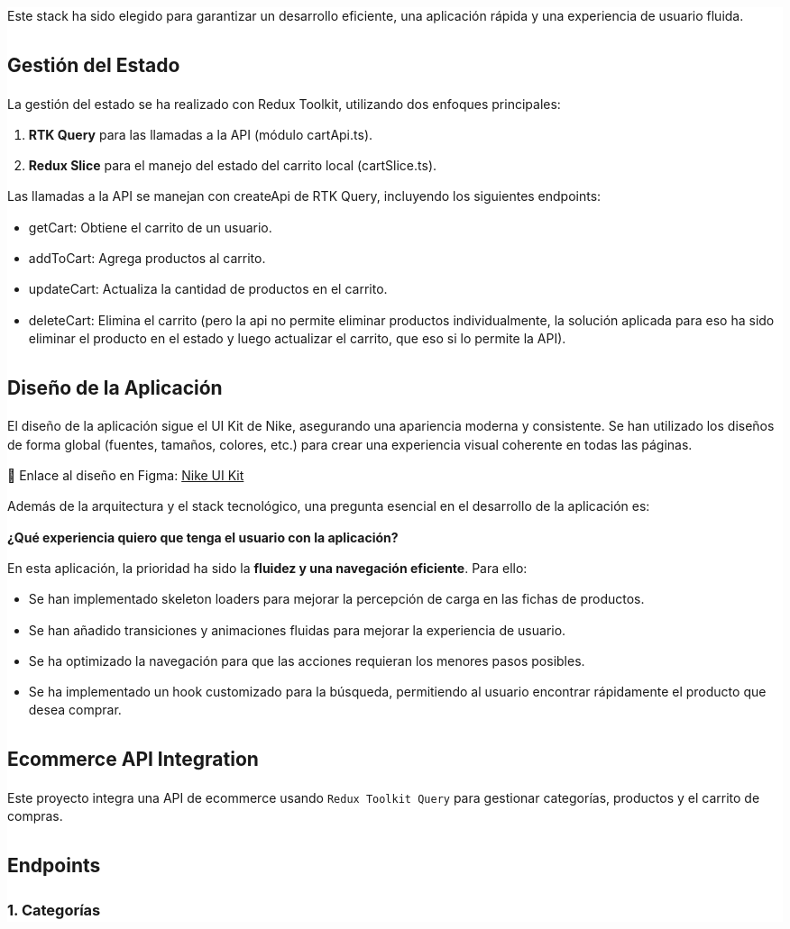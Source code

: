 Este stack ha sido elegido para garantizar un desarrollo eficiente, una aplicación rápida y una experiencia de usuario fluida.

## Gestión del Estado

La gestión del estado se ha realizado con Redux Toolkit, utilizando dos enfoques principales:

1. **RTK Query** para las llamadas a la API (módulo cartApi.ts).

2. **Redux Slice** para el manejo del estado del carrito local (cartSlice.ts).

Las llamadas a la API se manejan con createApi de RTK Query, incluyendo los siguientes endpoints:

- getCart: Obtiene el carrito de un usuario.

- addToCart: Agrega productos al carrito.

- updateCart: Actualiza la cantidad de productos en el carrito.

- deleteCart: Elimina el carrito (pero la api no permite eliminar productos individualmente, la solución aplicada para eso ha sido eliminar el producto en el estado y luego actualizar el carrito, que eso si lo permite la API).

## Diseño de la Aplicación

El diseño de la aplicación sigue el UI Kit de Nike, asegurando una apariencia moderna y consistente. Se han utilizado los diseños de forma global (fuentes, tamaños, colores, etc.) para crear una experiencia visual coherente en todas las páginas.

🔗 Enlace al diseño en Figma: [Nike UI Kit](https://www.figma.com/community/file/1235719100191160651)

Además de la arquitectura y el stack tecnológico, una pregunta esencial en el desarrollo de la aplicación es:

**¿Qué experiencia quiero que tenga el usuario con la aplicación?**

En esta aplicación, la prioridad ha sido la **fluidez y una navegación eficiente**. Para ello:

- Se han implementado skeleton loaders para mejorar la percepción de carga en las fichas de productos.

- Se han añadido transiciones y animaciones fluidas para mejorar la experiencia de usuario.

- Se ha optimizado la navegación para que las acciones requieran los menores pasos posibles.

- Se ha implementado un hook customizado para la búsqueda, permitiendo al usuario encontrar rápidamente el producto que desea comprar.

## Ecommerce API Integration

Este proyecto integra una API de ecommerce usando `Redux Toolkit Query` para gestionar categorías, productos y el carrito de compras.

## Endpoints

### 1. Categorías
